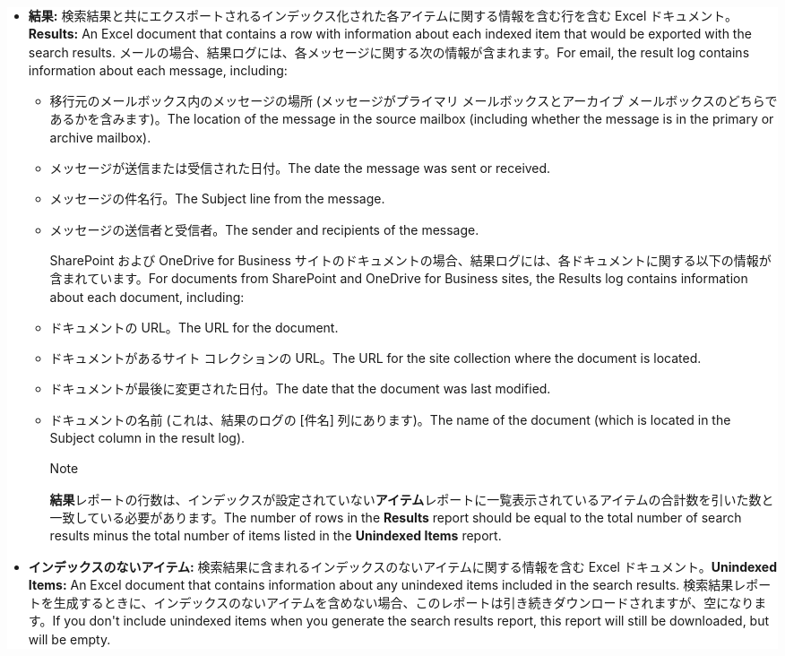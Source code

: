 - <span data-ttu-id="f7de3-188">**結果:** 検索結果と共にエクスポートされるインデックス化された各アイテムに関する情報を含む行を含む Excel ドキュメント。</span><span class="sxs-lookup"><span data-stu-id="f7de3-188">**Results:** An Excel document that contains a row with information about each indexed item that would be exported with the search results.</span></span> <span data-ttu-id="f7de3-189">メールの場合、結果ログには、各メッセージに関する次の情報が含まれます。</span><span class="sxs-lookup"><span data-stu-id="f7de3-189">For email, the result log contains information about each message, including:</span></span> 
    
  - <span data-ttu-id="f7de3-190">移行元のメールボックス内のメッセージの場所 (メッセージがプライマリ メールボックスとアーカイブ メールボックスのどちらであるかを含みます)。</span><span class="sxs-lookup"><span data-stu-id="f7de3-190">The location of the message in the source mailbox (including whether the message is in the primary or archive mailbox).</span></span>
    
  - <span data-ttu-id="f7de3-191">メッセージが送信または受信された日付。</span><span class="sxs-lookup"><span data-stu-id="f7de3-191">The date the message was sent or received.</span></span>
    
  - <span data-ttu-id="f7de3-192">メッセージの件名行。</span><span class="sxs-lookup"><span data-stu-id="f7de3-192">The Subject line from the message.</span></span>
    
  - <span data-ttu-id="f7de3-193">メッセージの送信者と受信者。</span><span class="sxs-lookup"><span data-stu-id="f7de3-193">The sender and recipients of the message.</span></span>
    
    <span data-ttu-id="f7de3-194">SharePoint および OneDrive for Business サイトのドキュメントの場合、結果ログには、各ドキュメントに関する以下の情報が含まれています。</span><span class="sxs-lookup"><span data-stu-id="f7de3-194">For documents from SharePoint and OneDrive for Business sites, the Results log contains information about each document, including:</span></span>
    
  - <span data-ttu-id="f7de3-195">ドキュメントの URL。</span><span class="sxs-lookup"><span data-stu-id="f7de3-195">The URL for the document.</span></span>
    
  - <span data-ttu-id="f7de3-196">ドキュメントがあるサイト コレクションの URL。</span><span class="sxs-lookup"><span data-stu-id="f7de3-196">The URL for the site collection where the document is located.</span></span>
    
  - <span data-ttu-id="f7de3-197">ドキュメントが最後に変更された日付。</span><span class="sxs-lookup"><span data-stu-id="f7de3-197">The date that the document was last modified.</span></span>
    
  - <span data-ttu-id="f7de3-198">ドキュメントの名前 (これは、結果のログの [件名] 列にあります)。</span><span class="sxs-lookup"><span data-stu-id="f7de3-198">The name of the document (which is located in the Subject column in the result log).</span></span>
    
    > [!NOTE]
    > <span data-ttu-id="f7de3-199">**結果**レポートの行数は、インデックスが設定されていない**アイテム**レポートに一覧表示されているアイテムの合計数を引いた数と一致している必要があります。</span><span class="sxs-lookup"><span data-stu-id="f7de3-199">The number of rows in the **Results** report should be equal to the total number of search results minus the total number of items listed in the **Unindexed Items** report.</span></span> 
  
- <span data-ttu-id="f7de3-200">**インデックスのないアイテム:** 検索結果に含まれるインデックスのないアイテムに関する情報を含む Excel ドキュメント。</span><span class="sxs-lookup"><span data-stu-id="f7de3-200">**Unindexed Items:** An Excel document that contains information about any unindexed items included in the search results.</span></span> <span data-ttu-id="f7de3-201">検索結果レポートを生成するときに、インデックスのないアイテムを含めない場合、このレポートは引き続きダウンロードされますが、空になります。</span><span class="sxs-lookup"><span data-stu-id="f7de3-201">If you don't include unindexed items when you generate the search results report, this report will still be downloaded, but will be empty.</span></span>
